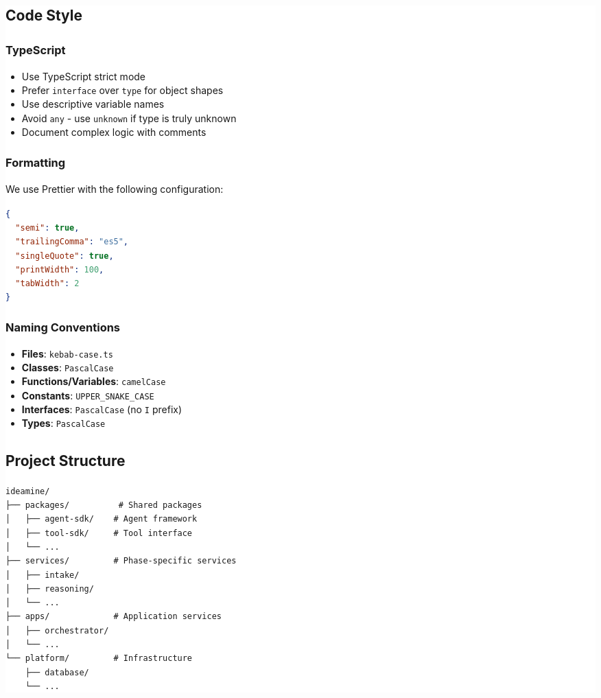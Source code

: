 ## Code Style

### TypeScript

- Use TypeScript strict mode
- Prefer `interface` over `type` for object shapes
- Use descriptive variable names
- Avoid `any` - use `unknown` if type is truly unknown
- Document complex logic with comments

### Formatting

We use Prettier with the following configuration:
```json
{
  "semi": true,
  "trailingComma": "es5",
  "singleQuote": true,
  "printWidth": 100,
  "tabWidth": 2
}
```

### Naming Conventions

- **Files**: `kebab-case.ts`
- **Classes**: `PascalCase`
- **Functions/Variables**: `camelCase`
- **Constants**: `UPPER_SNAKE_CASE`
- **Interfaces**: `PascalCase` (no `I` prefix)
- **Types**: `PascalCase`

## Project Structure

```
ideamine/
├── packages/          # Shared packages
│   ├── agent-sdk/    # Agent framework
│   ├── tool-sdk/     # Tool interface
│   └── ...
├── services/         # Phase-specific services
│   ├── intake/
│   ├── reasoning/
│   └── ...
├── apps/             # Application services
│   ├── orchestrator/
│   └── ...
└── platform/         # Infrastructure
    ├── database/
    └── ...
```
